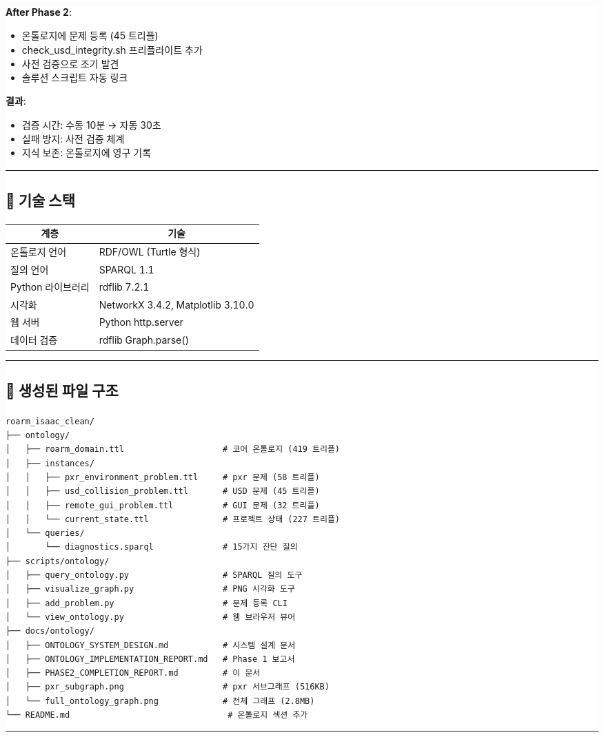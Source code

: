 **After Phase 2**:
- 온톨로지에 문제 등록 (45 트리플)
- check_usd_integrity.sh 프리플라이트 추가
- 사전 검증으로 조기 발견
- 솔루션 스크립트 자동 링크

**결과**:
- 검증 시간: 수동 10분 → 자동 30초
- 실패 방지: 사전 검증 체계
- 지식 보존: 온톨로지에 영구 기록

---

## 🔧 기술 스택

| 계층 | 기술 |
|------|------|
| 온톨로지 언어 | RDF/OWL (Turtle 형식) |
| 질의 언어 | SPARQL 1.1 |
| Python 라이브러리 | rdflib 7.2.1 |
| 시각화 | NetworkX 3.4.2, Matplotlib 3.10.0 |
| 웹 서버 | Python http.server |
| 데이터 검증 | rdflib Graph.parse() |

---

## 📁 생성된 파일 구조

```
roarm_isaac_clean/
├── ontology/
│   ├── roarm_domain.ttl                    # 코어 온톨로지 (419 트리플)
│   ├── instances/
│   │   ├── pxr_environment_problem.ttl     # pxr 문제 (58 트리플)
│   │   ├── usd_collision_problem.ttl       # USD 문제 (45 트리플)
│   │   ├── remote_gui_problem.ttl          # GUI 문제 (32 트리플)
│   │   └── current_state.ttl               # 프로젝트 상태 (227 트리플)
│   └── queries/
│       └── diagnostics.sparql              # 15가지 진단 질의
├── scripts/ontology/
│   ├── query_ontology.py                   # SPARQL 질의 도구
│   ├── visualize_graph.py                  # PNG 시각화 도구
│   ├── add_problem.py                      # 문제 등록 CLI
│   └── view_ontology.py                    # 웹 브라우저 뷰어
├── docs/ontology/
│   ├── ONTOLOGY_SYSTEM_DESIGN.md           # 시스템 설계 문서
│   ├── ONTOLOGY_IMPLEMENTATION_REPORT.md   # Phase 1 보고서
│   ├── PHASE2_COMPLETION_REPORT.md         # 이 문서
│   ├── pxr_subgraph.png                    # pxr 서브그래프 (516KB)
│   └── full_ontology_graph.png             # 전체 그래프 (2.8MB)
└── README.md                                # 온톨로지 섹션 추가
```

---